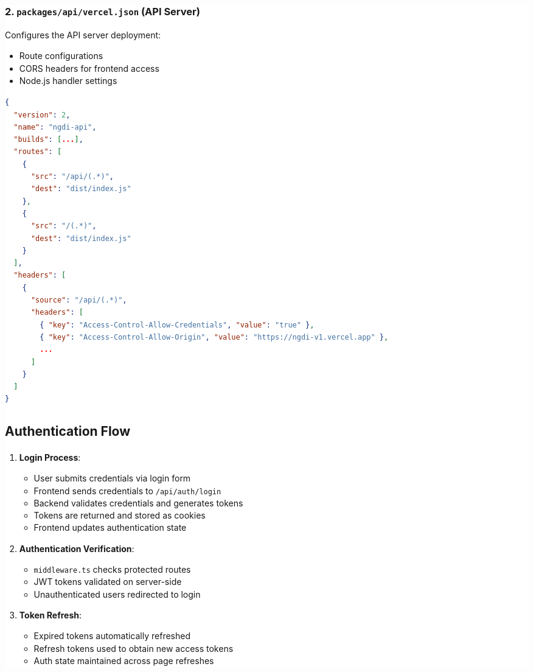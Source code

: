 ### 2. `packages/api/vercel.json` (API Server)

Configures the API server deployment:
- Route configurations
- CORS headers for frontend access
- Node.js handler settings

```json
{
  "version": 2,
  "name": "ngdi-api",
  "builds": [...],
  "routes": [
    {
      "src": "/api/(.*)",
      "dest": "dist/index.js"
    },
    {
      "src": "/(.*)",
      "dest": "dist/index.js"
    }
  ],
  "headers": [
    {
      "source": "/api/(.*)",
      "headers": [
        { "key": "Access-Control-Allow-Credentials", "value": "true" },
        { "key": "Access-Control-Allow-Origin", "value": "https://ngdi-v1.vercel.app" },
        ...
      ]
    }
  ]
}
```

## Authentication Flow

1. **Login Process**:
   - User submits credentials via login form
   - Frontend sends credentials to `/api/auth/login`
   - Backend validates credentials and generates tokens
   - Tokens are returned and stored as cookies
   - Frontend updates authentication state

2. **Authentication Verification**:
   - `middleware.ts` checks protected routes
   - JWT tokens validated on server-side
   - Unauthenticated users redirected to login

3. **Token Refresh**:
   - Expired tokens automatically refreshed
   - Refresh tokens used to obtain new access tokens
   - Auth state maintained across page refreshes
